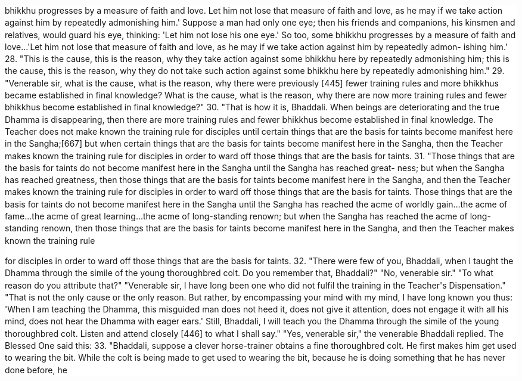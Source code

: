 bhikkhu progresses by a measure of faith and love. Let him not
lose that measure of faith and love, as he may if we take action
against him by repeatedly admonishing him.' Suppose a man
had only one eye; then his friends and companions, his kinsmen
and relatives, would guard his eye, thinking: 'Let him not lose
his one eye.' So too, some bhikkhu progresses by a measure of
faith and love...'Let him not lose that measure of faith and love,
as he may if we take action against him by repeatedly admon-
ishing him.'
28. "This is the cause, this is the reason, why they take action
against some bhikkhu here by repeatedly admonishing him; this
is the cause, this is the reason, why they do not take such action
against some bhikkhu here by repeatedly admonishing him."
29. "Venerable sir, what is the cause, what is the reason, why
there were previously [445] fewer training rules and more
bhikkhus became established in final knowledge? What is the
cause, what is the reason, why there are now more training rules
and fewer bhikkhus become established in final knowledge?"
30. "That is how it is, Bhaddali. When beings are deteriorating
and the true Dhamma is disappearing, then there are more
training rules and fewer bhikkhus become established in final
knowledge. The Teacher does not make known the training rule
for disciples until certain things that are the basis for taints
become manifest here in the Sangha;[667] but when certain things
that are the basis for taints become manifest here in the Sangha,
then the Teacher makes known the training rule for disciples in
order to ward off those things that are the basis for taints.
31. "Those things that are the basis for taints do not become
manifest here in the Sangha until the Sangha has reached great-
ness; but when the Sangha has reached greatness, then those
things that are the basis for taints become manifest here in the
Sangha, and then the Teacher makes known the training rule for
disciples in order to ward off those things that are the basis for
taints. Those things that are the basis for taints do not become
manifest here in the Sangha until the Sangha has reached the
acme of worldly gain...the acme of fame...the acme of great
learning...the acme of long-standing renown; but when the
Sangha has reached the acme of long-standing renown, then
those things that are the basis for taints become manifest here in
the Sangha, and then the Teacher makes known the training rule

for disciples in order to ward off those things that are the basis
for taints.
32. "There were few of you, Bhaddali, when I taught the
Dhamma through the simile of the young thoroughbred colt. Do
you remember that, Bhaddali?"
"No, venerable sir."
"To what reason do you attribute that?"
"Venerable sir, I have long been one who did not fulfil the
training in the Teacher's Dispensation."
"That is not the only cause or the only reason. But rather, by
encompassing your mind with my mind, I have long known
you thus: 'When I am teaching the Dhamma, this misguided
man does not heed it, does not give it attention, does not engage
it with all his mind, does not hear the Dhamma with eager ears.'
Still, Bhaddali, I will teach you the Dhamma through the simile
of the young thoroughbred colt. Listen and attend closely [446]
to what I shall say."
"Yes, venerable sir," the venerable Bhaddali replied.
The Blessed One said this:
33. "Bhaddali, suppose a clever horse-trainer obtains a fine
thoroughbred colt. He first makes him get used to wearing the
bit. While the colt is being made to get used to wearing the bit,
because he is doing something that he has never done before, he